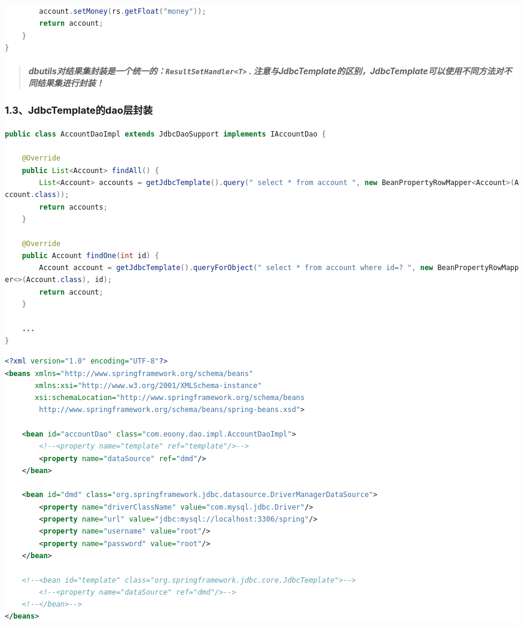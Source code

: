 ```java
        account.setMoney(rs.getFloat("money"));
        return account;
    }
}
```

> ##### dbutils对结果集封装是一个统一的：`ResultSetHandler<T>` . 注意与JdbcTemplate的区别，JdbcTemplate可以使用不同方法对不同结果集进行封装！



### 1.3、JdbcTemplate的dao层封装

```java
public class AccountDaoImpl extends JdbcDaoSupport implements IAccountDao {

    @Override
    public List<Account> findAll() {
        List<Account> accounts = getJdbcTemplate().query(" select * from account ", new BeanPropertyRowMapper<Account>(Account.class));
        return accounts;
    }

    @Override
    public Account findOne(int id) {
        Account account = getJdbcTemplate().queryForObject(" select * from account where id=? ", new BeanPropertyRowMapper<>(Account.class), id);
        return account;
    }

	...
}
```

```xml
<?xml version="1.0" encoding="UTF-8"?>
<beans xmlns="http://www.springframework.org/schema/beans"
       xmlns:xsi="http://www.w3.org/2001/XMLSchema-instance"
       xsi:schemaLocation="http://www.springframework.org/schema/beans
        http://www.springframework.org/schema/beans/spring-beans.xsd">

    <bean id="accountDao" class="com.eoony.dao.impl.AccountDaoImpl">
        <!--<property name="template" ref="template"/>-->
        <property name="dataSource" ref="dmd"/>
    </bean>

    <bean id="dmd" class="org.springframework.jdbc.datasource.DriverManagerDataSource">
        <property name="driverClassName" value="com.mysql.jdbc.Driver"/>
        <property name="url" value="jdbc:mysql://localhost:3306/spring"/>
        <property name="username" value="root"/>
        <property name="password" value="root"/>
    </bean>

    <!--<bean id="template" class="org.springframework.jdbc.core.JdbcTemplate">-->
        <!--<property name="dataSource" ref="dmd"/>-->
    <!--</bean>-->
</beans>
```
